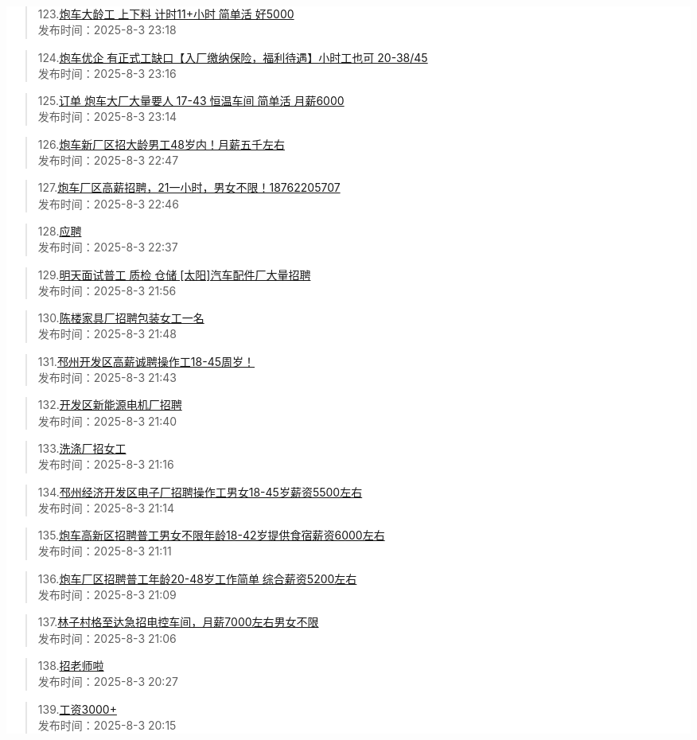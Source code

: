 >123.[炮车大龄工  上下料  计时11+小时  简单活 好5000](https://www.pzzc.net/forum.php?mod=viewthread&tid=10535052)<br>
>发布时间：2025-8-3 23:18

>124.[炮车优企 有正式工缺口【入厂缴纳保险，福利待遇】小时工也可  20-38/45](https://www.pzzc.net/forum.php?mod=viewthread&tid=10535051)<br>
>发布时间：2025-8-3 23:16

>125.[订单 炮车大厂大量要人 17-43 恒温车间 简单活 月薪6000](https://www.pzzc.net/forum.php?mod=viewthread&tid=10535050)<br>
>发布时间：2025-8-3 23:14

>126.[炮车新厂区招大龄男工48岁内！月薪五千左右](https://www.pzzc.net/forum.php?mod=viewthread&tid=10535049)<br>
>发布时间：2025-8-3 22:47

>127.[炮车厂区高薪招聘，21一小时，男女不限！18762205707](https://www.pzzc.net/forum.php?mod=viewthread&tid=10535048)<br>
>发布时间：2025-8-3 22:46

>128.[应聘](https://www.pzzc.net/forum.php?mod=viewthread&tid=10535043)<br>
>发布时间：2025-8-3 22:37

>129.[明天面试普工 质检 仓储
[太阳]汽车配件厂大量招聘](https://www.pzzc.net/forum.php?mod=viewthread&tid=10535033)<br>
>发布时间：2025-8-3 21:56

>130.[陈楼家具厂招聘包装女工一名](https://www.pzzc.net/forum.php?mod=viewthread&tid=10535032)<br>
>发布时间：2025-8-3 21:48

>131.[邳州开发区高薪诚聘操作工18-45周岁！](https://www.pzzc.net/forum.php?mod=viewthread&tid=10535031)<br>
>发布时间：2025-8-3 21:43

>132.[开发区新能源电机厂招聘](https://www.pzzc.net/forum.php?mod=viewthread&tid=10535030)<br>
>发布时间：2025-8-3 21:40

>133.[洗涤厂招女工](https://www.pzzc.net/forum.php?mod=viewthread&tid=10535026)<br>
>发布时间：2025-8-3 21:16

>134.[邳州经济开发区电子厂招聘操作工男女18-45岁薪资5500左右](https://www.pzzc.net/forum.php?mod=viewthread&tid=10535024)<br>
>发布时间：2025-8-3 21:14

>135.[炮车高新区招聘普工男女不限年龄18-42岁提供食宿薪资6000左右](https://www.pzzc.net/forum.php?mod=viewthread&tid=10535023)<br>
>发布时间：2025-8-3 21:11

>136.[炮车厂区招聘普工年龄20-48岁工作简单 综合薪资5200左右](https://www.pzzc.net/forum.php?mod=viewthread&tid=10535022)<br>
>发布时间：2025-8-3 21:09

>137.[林子村格至达急招电控车间，月薪7000左右男女不限](https://www.pzzc.net/forum.php?mod=viewthread&tid=10535021)<br>
>发布时间：2025-8-3 21:06

>138.[招老师啦](https://www.pzzc.net/forum.php?mod=viewthread&tid=10535017)<br>
>发布时间：2025-8-3 20:27

>139.[工资3000+](https://www.pzzc.net/forum.php?mod=viewthread&tid=10535014)<br>
>发布时间：2025-8-3 20:15
